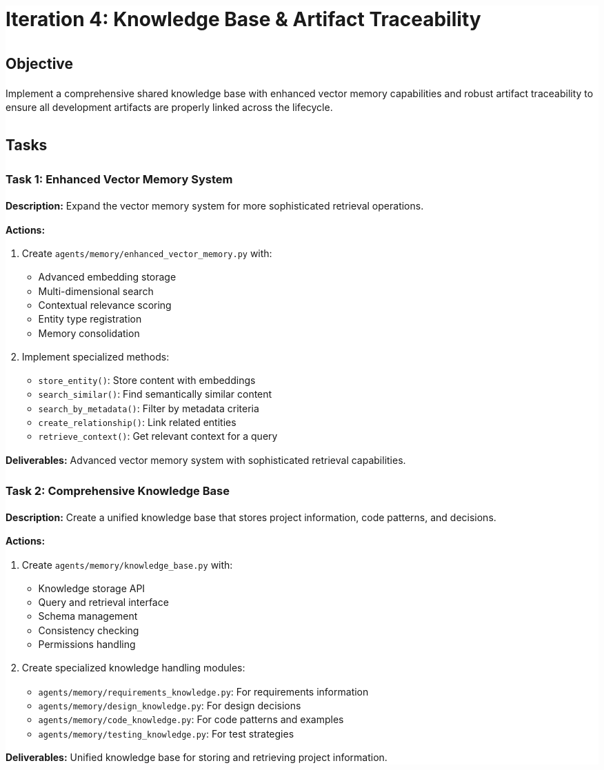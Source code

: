 # Iteration 4: Knowledge Base & Artifact Traceability

## Objective

Implement a comprehensive shared knowledge base with enhanced vector memory capabilities and robust artifact traceability to ensure all development artifacts are properly linked across the lifecycle.

## Tasks

### Task 1: Enhanced Vector Memory System

**Description:** Expand the vector memory system for more sophisticated retrieval operations.

**Actions:**

1. Create `agents/memory/enhanced_vector_memory.py` with:

   - Advanced embedding storage
   - Multi-dimensional search
   - Contextual relevance scoring
   - Entity type registration
   - Memory consolidation

2. Implement specialized methods:
   - `store_entity()`: Store content with embeddings
   - `search_similar()`: Find semantically similar content
   - `search_by_metadata()`: Filter by metadata criteria
   - `create_relationship()`: Link related entities
   - `retrieve_context()`: Get relevant context for a query

**Deliverables:** Advanced vector memory system with sophisticated retrieval capabilities.

### Task 2: Comprehensive Knowledge Base

**Description:** Create a unified knowledge base that stores project information, code patterns, and decisions.

**Actions:**

1. Create `agents/memory/knowledge_base.py` with:

   - Knowledge storage API
   - Query and retrieval interface
   - Schema management
   - Consistency checking
   - Permissions handling

2. Create specialized knowledge handling modules:
   - `agents/memory/requirements_knowledge.py`: For requirements information
   - `agents/memory/design_knowledge.py`: For design decisions
   - `agents/memory/code_knowledge.py`: For code patterns and examples
   - `agents/memory/testing_knowledge.py`: For test strategies

**Deliverables:** Unified knowledge base for storing and retrieving project information.
